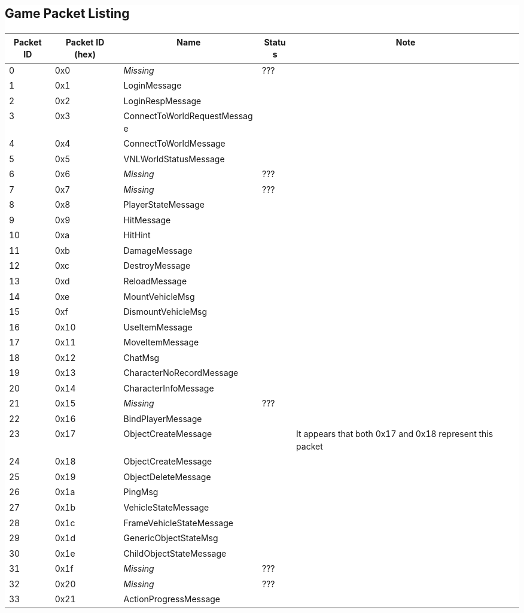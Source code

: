 ## Game Packet Listing

| Packet ID | Packet ID (hex) | Name                                      | Status | Note                                                     |
|-----------|-----------------|-------------------------------------------|--------|----------------------------------------------------------|
| 0         | 0x0             | *Missing*                                 | ???    |                                                          |
| 1         | 0x1             | LoginMessage                              |        |                                                          |
| 2         | 0x2             | LoginRespMessage                          |        |                                                          |
| 3         | 0x3             | ConnectToWorldRequestMessage              |        |                                                          |
| 4         | 0x4             | ConnectToWorldMessage                     |        |                                                          |
| 5         | 0x5             | VNLWorldStatusMessage                     |        |                                                          |
| 6         | 0x6             | *Missing*                                 | ???    |                                                          |
| 7         | 0x7             | *Missing*                                 | ???    |                                                          |
| 8         | 0x8             | PlayerStateMessage                        |        |                                                          |
| 9         | 0x9             | HitMessage                                |        |                                                          |
| 10        | 0xa             | HitHint                                   |        |                                                          |
| 11        | 0xb             | DamageMessage                             |        |                                                          |
| 12        | 0xc             | DestroyMessage                            |        |                                                          |
| 13        | 0xd             | ReloadMessage                             |        |                                                          |
| 14        | 0xe             | MountVehicleMsg                           |        |                                                          |
| 15        | 0xf             | DismountVehicleMsg                        |        |                                                          |
| 16        | 0x10            | UseItemMessage                            |        |                                                          |
| 17        | 0x11            | MoveItemMessage                           |        |                                                          |
| 18        | 0x12            | ChatMsg                                   |        |                                                          |
| 19        | 0x13            | CharacterNoRecordMessage                  |        |                                                          |
| 20        | 0x14            | CharacterInfoMessage                      |        |                                                          |
| 21        | 0x15            | *Missing*                                 | ???    |                                                          |
| 22        | 0x16            | BindPlayerMessage                         |        |                                                          |
| 23        | 0x17            | ObjectCreateMessage                       |        | It appears that both 0x17 and 0x18 represent this packet |
| 24        | 0x18            | ObjectCreateMessage                       |        |                                                          |
| 25        | 0x19            | ObjectDeleteMessage                       |        |                                                          |
| 26        | 0x1a            | PingMsg                                   |        |                                                          |
| 27        | 0x1b            | VehicleStateMessage                       |        |                                                          |
| 28        | 0x1c            | FrameVehicleStateMessage                  |        |                                                          |
| 29        | 0x1d            | GenericObjectStateMsg                     |        |                                                          |
| 30        | 0x1e            | ChildObjectStateMessage                   |        |                                                          |
| 31        | 0x1f            | *Missing*                                 | ???    |                                                          |
| 32        | 0x20            | *Missing*                                 | ???    |                                                          |
| 33        | 0x21            | ActionProgressMessage                     |        |                                                          |